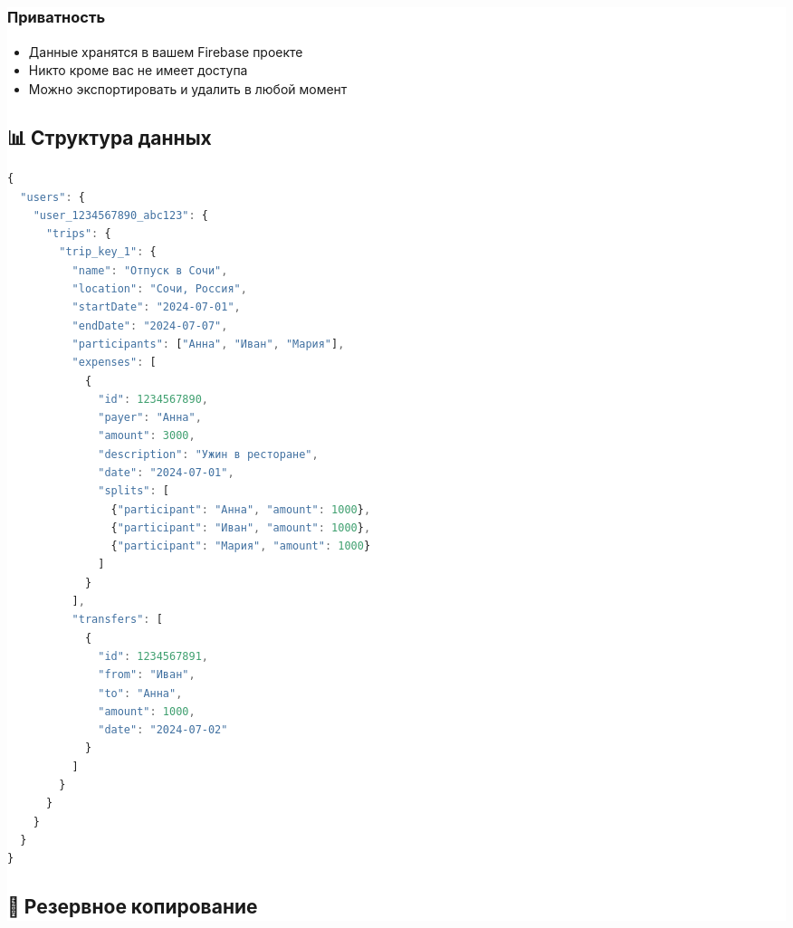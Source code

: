 ### **Приватность**
- Данные хранятся в вашем Firebase проекте
- Никто кроме вас не имеет доступа
- Можно экспортировать и удалить в любой момент

## 📊 Структура данных

```javascript
{
  "users": {
    "user_1234567890_abc123": {
      "trips": {
        "trip_key_1": {
          "name": "Отпуск в Сочи",
          "location": "Сочи, Россия",
          "startDate": "2024-07-01",
          "endDate": "2024-07-07",
          "participants": ["Анна", "Иван", "Мария"],
          "expenses": [
            {
              "id": 1234567890,
              "payer": "Анна",
              "amount": 3000,
              "description": "Ужин в ресторане",
              "date": "2024-07-01",
              "splits": [
                {"participant": "Анна", "amount": 1000},
                {"participant": "Иван", "amount": 1000},
                {"participant": "Мария", "amount": 1000}
              ]
            }
          ],
          "transfers": [
            {
              "id": 1234567891,
              "from": "Иван",
              "to": "Анна",
              "amount": 1000,
              "date": "2024-07-02"
            }
          ]
        }
      }
    }
  }
}
```

## 🔄 Резервное копирование
